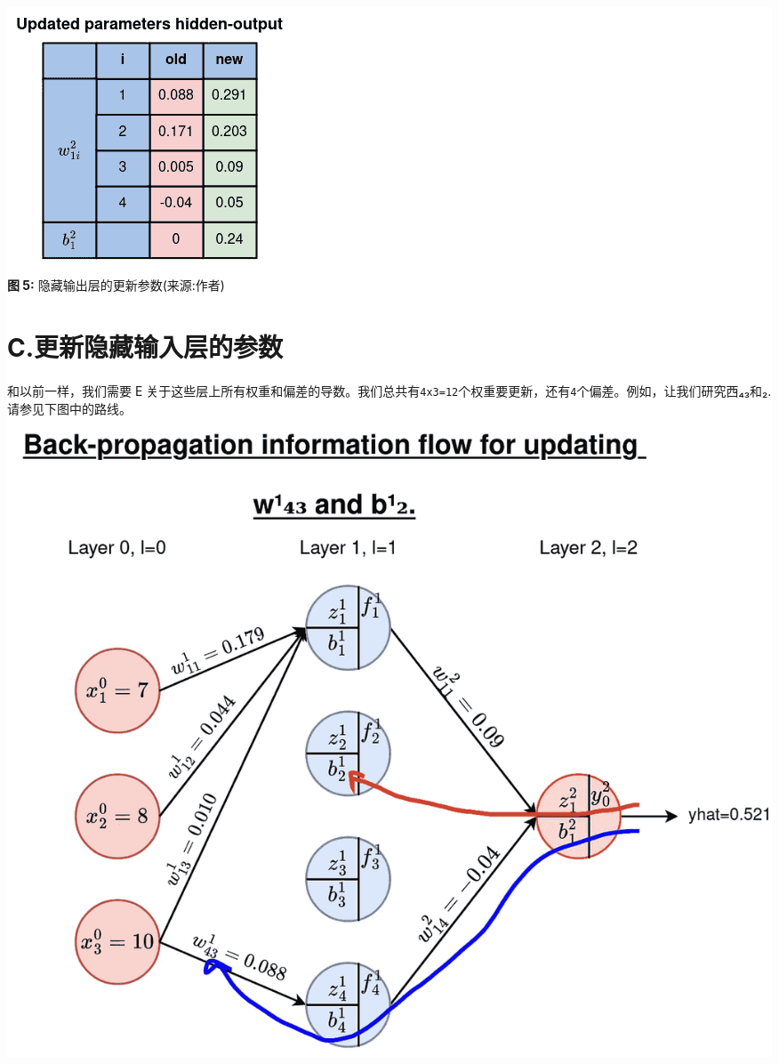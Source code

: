 ![](img/7efbbcc04e74d57ca812b77ad5a5cf59.png)

**图 5:** 隐藏输出层的更新参数(来源:作者)

# C.更新隐藏输入层的参数

和以前一样，我们需要 E 关于这些层上所有权重和偏差的导数。我们总共有`4x3=12`个权重要更新，还有`4`个偏差。例如，让我们研究西₄₃和₂.请参见下图中的路线。

![](img/7375b769fbf32ac3b0e2b71ae27f6aae.png)

